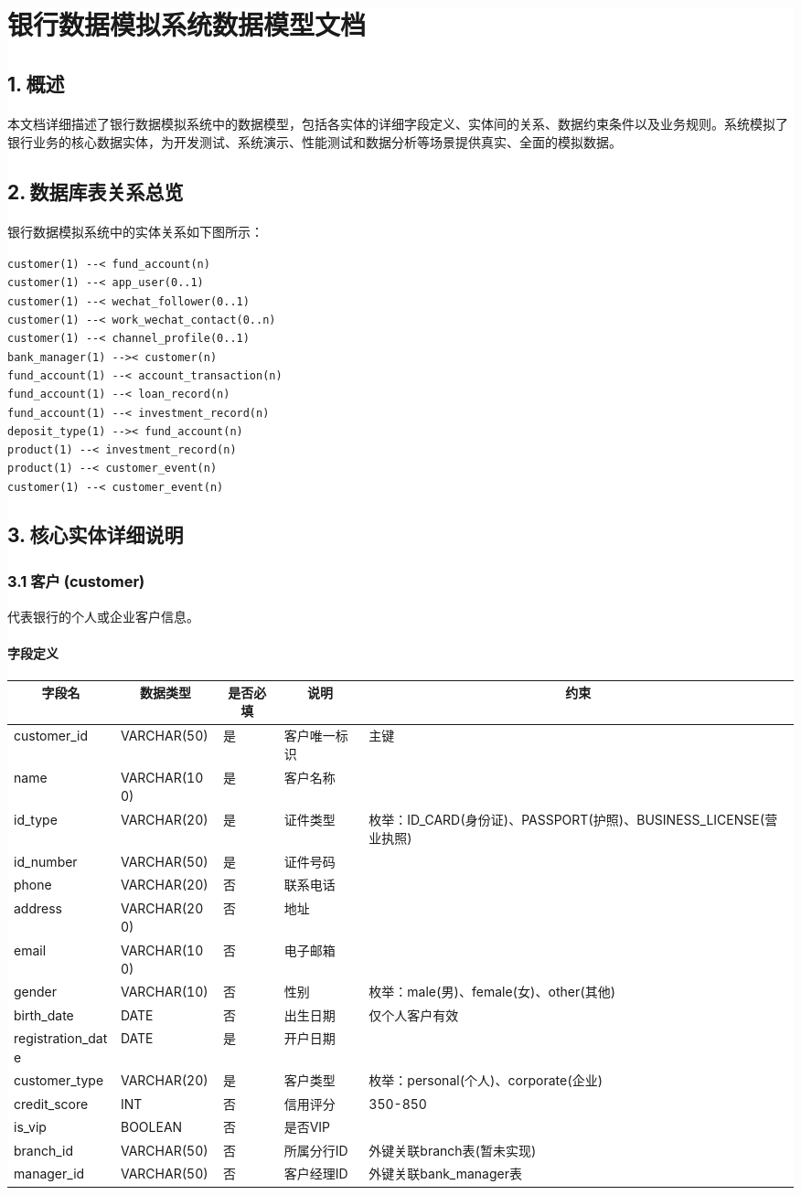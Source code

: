 # 银行数据模拟系统数据模型文档

## 1. 概述

本文档详细描述了银行数据模拟系统中的数据模型，包括各实体的详细字段定义、实体间的关系、数据约束条件以及业务规则。系统模拟了银行业务的核心数据实体，为开发测试、系统演示、性能测试和数据分析等场景提供真实、全面的模拟数据。

## 2. 数据库表关系总览

银行数据模拟系统中的实体关系如下图所示：

```
customer(1) --< fund_account(n)
customer(1) --< app_user(0..1)
customer(1) --< wechat_follower(0..1)
customer(1) --< work_wechat_contact(0..n)
customer(1) --< channel_profile(0..1)
bank_manager(1) -->< customer(n)
fund_account(1) --< account_transaction(n)
fund_account(1) --< loan_record(n)
fund_account(1) --< investment_record(n)
deposit_type(1) -->< fund_account(n)
product(1) --< investment_record(n)
product(1) --< customer_event(n)
customer(1) --< customer_event(n)
```

## 3. 核心实体详细说明

### 3.1 客户 (customer)

代表银行的个人或企业客户信息。

#### 字段定义

| 字段名 | 数据类型 | 是否必填 | 说明 | 约束 |
|-------|---------|---------|------|------|
| customer_id | VARCHAR(50) | 是 | 客户唯一标识 | 主键 |
| name | VARCHAR(100) | 是 | 客户名称 | |
| id_type | VARCHAR(20) | 是 | 证件类型 | 枚举：ID_CARD(身份证)、PASSPORT(护照)、BUSINESS_LICENSE(营业执照) |
| id_number | VARCHAR(50) | 是 | 证件号码 | |
| phone | VARCHAR(20) | 否 | 联系电话 | |
| address | VARCHAR(200) | 否 | 地址 | |
| email | VARCHAR(100) | 否 | 电子邮箱 | |
| gender | VARCHAR(10) | 否 | 性别 | 枚举：male(男)、female(女)、other(其他) |
| birth_date | DATE | 否 | 出生日期 | 仅个人客户有效 |
| registration_date | DATE | 是 | 开户日期 | |
| customer_type | VARCHAR(20) | 是 | 客户类型 | 枚举：personal(个人)、corporate(企业) |
| credit_score | INT | 否 | 信用评分 | 350-850 |
| is_vip | BOOLEAN | 否 | 是否VIP | |
| branch_id | VARCHAR(50) | 否 | 所属分行ID | 外键关联branch表(暂未实现) |
| manager_id | VARCHAR(50) | 否 | 客户经理ID | 外键关联bank_manager表 |